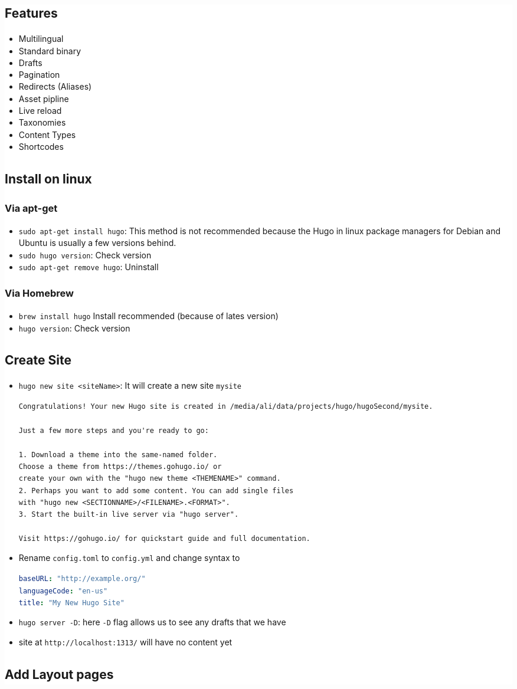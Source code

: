 ##  Features
-   Multilingual
-   Standard binary
-   Drafts
-   Pagination
-   Redirects (Aliases)
-   Asset pipline
-   Live reload
-   Taxonomies
-   Content Types
-   Shortcodes

##  Install on linux

### Via apt-get
-   `sudo apt-get install hugo`: This method is not recommended because the Hugo in linux package managers  for Debian and Ubuntu is usually a few versions behind.
-   `sudo hugo version`: Check version
-   `sudo apt-get remove hugo`: Uninstall

### Via Homebrew
-   `brew install hugo` Install recommended (because of lates version)
-   `hugo version`: Check version

##  Create Site
-   `hugo new site <siteName>`: It will create a new site `mysite`

        Congratulations! Your new Hugo site is created in /media/ali/data/projects/hugo/hugoSecond/mysite.

        Just a few more steps and you're ready to go:

        1. Download a theme into the same-named folder.
        Choose a theme from https://themes.gohugo.io/ or
        create your own with the "hugo new theme <THEMENAME>" command.
        2. Perhaps you want to add some content. You can add single files
        with "hugo new <SECTIONNAME>/<FILENAME>.<FORMAT>".
        3. Start the built-in live server via "hugo server".

        Visit https://gohugo.io/ for quickstart guide and full documentation.

-   Rename `config.toml` to `config.yml` and change syntax to

    ```yml
    baseURL: "http://example.org/"
    languageCode: "en-us"
    title: "My New Hugo Site"
    ```

-   `hugo server -D`: here `-D` flag allows us to see any drafts that we have 
-   site at `http://localhost:1313/` will have no content yet

##  Add Layout pages
